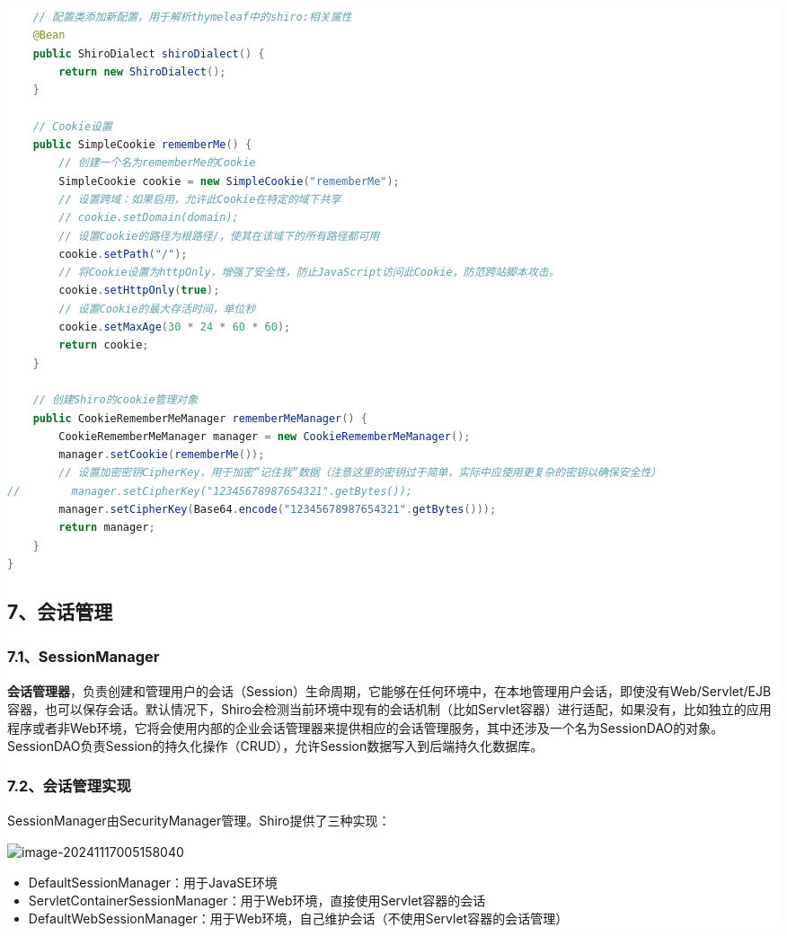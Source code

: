 ```java
    // 配置类添加新配置，用于解析thymeleaf中的shiro:相关属性
    @Bean
    public ShiroDialect shiroDialect() {
        return new ShiroDialect();
    }

    // Cookie设置
    public SimpleCookie rememberMe() {
        // 创建一个名为rememberMe的Cookie
        SimpleCookie cookie = new SimpleCookie("rememberMe");
        // 设置跨域：如果启用，允许此Cookie在特定的域下共享
        // cookie.setDomain(domain);
        // 设置Cookie的路径为根路径/，使其在该域下的所有路径都可用
        cookie.setPath("/");
        // 将Cookie设置为httpOnly，增强了安全性，防止JavaScript访问此Cookie，防范跨站脚本攻击。
        cookie.setHttpOnly(true);
        // 设置Cookie的最大存活时间，单位秒
        cookie.setMaxAge(30 * 24 * 60 * 60);
        return cookie;
    }

    // 创建Shiro的cookie管理对象
    public CookieRememberMeManager rememberMeManager() {
        CookieRememberMeManager manager = new CookieRememberMeManager();
        manager.setCookie(rememberMe());
        // 设置加密密钥CipherKey，用于加密“记住我”数据（注意这里的密钥过于简单，实际中应使用更复杂的密钥以确保安全性）
//        manager.setCipherKey("12345678987654321".getBytes());
        manager.setCipherKey(Base64.encode("12345678987654321".getBytes()));
        return manager;
    }
}
```



## 7、会话管理

### 7.1、SessionManager

**会话管理器**，负责创建和管理用户的会话（Session）生命周期，它能够在任何环境中，在本地管理用户会话，即使没有Web/Servlet/EJB容器，也可以保存会话。默认情况下，Shiro会检测当前环境中现有的会话机制（比如Servlet容器）进行适配，如果没有，比如独立的应用程序或者非Web环境，它将会使用内部的企业会话管理器来提供相应的会话管理服务，其中还涉及一个名为SessionDAO的对象。SessionDAO负责Session的持久化操作（CRUD），允许Session数据写入到后端持久化数据库。



### 7.2、会话管理实现

SessionManager由SecurityManager管理。Shiro提供了三种实现：

![image-20241117005158040](https://fastly.jsdelivr.net/gh/lqyspace/mypic@master/img1/202411170051194.png)

- DefaultSessionManager：用于JavaSE环境
- ServletContainerSessionManager：用于Web环境，直接使用Servlet容器的会话
- DefaultWebSessionManager：用于Web环境，自己维护会话（不使用Servlet容器的会话管理）
